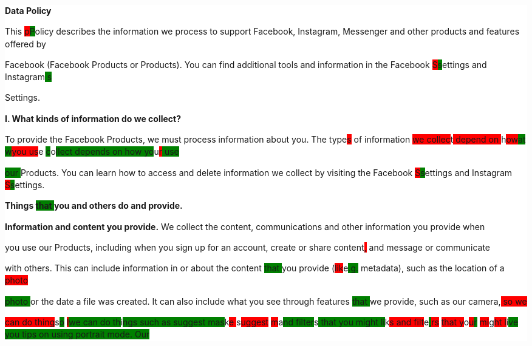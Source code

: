 
**Data Policy**


This <span style="background-color: red;">p</span><span style="background-color: green;">P</span>olicy describes the information we process to support Facebook, Instagram, Messenger and other products and features offered by


Facebook (Facebook Products or Products). You can find additional tools and information in the Facebook <span style="background-color: red;">S</span><span style="background-color: green;">s</span>ettings and Instagram<span style="background-color: green;"> s</span><span style="background-color: red;">


S</span>ettings.


**I. What kinds of information do we collect?**


To provide the Facebook Products, we must process information about you. The type<span style="background-color: red;">s</span> of information <span style="background-color: red;">we collec</span>t<span style="background-color: red;"> depend on </span>h<span style="background-color: red;">ow</span><span style="background-color: green;">at</span> <span style="background-color: green;">w</span><span style="background-color: red;">you us</span>e <span style="background-color: green;">c</span>o<span style="background-color: green;">llect depends on how yo</span>u<span style="background-color: red;">r</span><span style="background-color: green;"> use</span>


<span style="background-color: green;">our </span>Products. You can learn how to access and delete information we collect by visiting the Facebook <span style="background-color: red;">S</span><span style="background-color: green;">s</span>ettings and Instagram <span style="background-color: red;">S</span><span style="background-color: green;">s</span>ettings.


**Things <span style="background-color: green;">that </span>you and others do and provide.**


**Information and content you provide.** We collect the content, communications and other information you provide when


you use our Products, including when you sign up for an account, create or share content<span style="background-color: red;">,</span> and message or communicate


with others. This can include information in or about the content <span style="background-color: green;">that </span>you provide (<span style="background-color: red;">lik</span>e<span style="background-color: green;">.g.</span> metadata), such as the location of a<span style="background-color: red;"> photo</span>


<span style="background-color: green;">photo </span>or the date a file was created. It can also include what you see through features <span style="background-color: green;">that </span>we provide, such as our camera,<span style="background-color: red;"> so we</span>


<span style="background-color: red;">can do thing</span>s<span style="background-color: green;">o</span> <span style="background-color: red;">l</span><span style="background-color: green;">we can do th</span>i<span style="background-color: green;">ngs such as suggest mas</span>k<span style="background-color: red;">e </span>s<span style="background-color: red;">uggest</span> <span style="background-color: red;">m</span>a<span style="background-color: green;">nd filter</span>s<span style="background-color: green;"> that you might li</span>k<span style="background-color: red;">s and filt</span>e<span style="background-color: green;">,</span><span style="background-color: red;">rs</span> <span style="background-color: red;">that y</span>o<span style="background-color: red;">u</span><span style="background-color: green;">r</span> <span style="background-color: red;">mi</span>g<span style="background-color: red;">ht l</span>i<span style="background-color: green;">ve you tips on using portrait mode. Our
